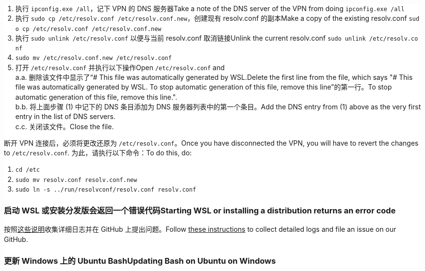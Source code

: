 1. <span data-ttu-id="e62c3-146">执行 `ipconfig.exe /all`，记下 VPN 的 DNS 服务器</span><span class="sxs-lookup"><span data-stu-id="e62c3-146">Take a note of the DNS server of the VPN from doing `ipconfig.exe /all`</span></span>
2. <span data-ttu-id="e62c3-147">执行 `sudo cp /etc/resolv.conf /etc/resolv.conf.new`，创建现有 resolv.conf 的副本</span><span class="sxs-lookup"><span data-stu-id="e62c3-147">Make a copy of the existing resolv.conf `sudo cp /etc/resolv.conf /etc/resolv.conf.new`</span></span>
3. <span data-ttu-id="e62c3-148">执行 `sudo unlink /etc/resolv.conf` 以便与当前 resolv.conf 取消链接</span><span class="sxs-lookup"><span data-stu-id="e62c3-148">Unlink the current resolv.conf `sudo unlink /etc/resolv.conf`</span></span>
4. `sudo mv /etc/resolv.conf.new /etc/resolv.conf`
5. <span data-ttu-id="e62c3-149">打开 `/etc/resolv.conf` 并执行以下操作</span><span class="sxs-lookup"><span data-stu-id="e62c3-149">Open `/etc/resolv.conf` and</span></span> <br/>
   <span data-ttu-id="e62c3-150">a.</span><span class="sxs-lookup"><span data-stu-id="e62c3-150">a.</span></span> <span data-ttu-id="e62c3-151">删除该文件中显示了“\# This file was automatically generated by WSL.</span><span class="sxs-lookup"><span data-stu-id="e62c3-151">Delete the first line from the file, which says "\# This file was automatically generated by WSL.</span></span> <span data-ttu-id="e62c3-152">To stop automatic generation of this file, remove this line”的第一行。</span><span class="sxs-lookup"><span data-stu-id="e62c3-152">To stop automatic generation of this file, remove this line.".</span></span> <br/>
   <span data-ttu-id="e62c3-153">b.</span><span class="sxs-lookup"><span data-stu-id="e62c3-153">b.</span></span> <span data-ttu-id="e62c3-154">将上面步骤 (1) 中记下的 DNS 条目添加为 DNS 服务器列表中的第一个条目。</span><span class="sxs-lookup"><span data-stu-id="e62c3-154">Add the DNS entry from (1) above as the very first entry in the list of DNS servers.</span></span> <br/>
   <span data-ttu-id="e62c3-155">c.</span><span class="sxs-lookup"><span data-stu-id="e62c3-155">c.</span></span> <span data-ttu-id="e62c3-156">关闭该文件。</span><span class="sxs-lookup"><span data-stu-id="e62c3-156">Close the file.</span></span> <br/>

<span data-ttu-id="e62c3-157">断开 VPN 连接后，必须将更改还原为 `/etc/resolv.conf`。</span><span class="sxs-lookup"><span data-stu-id="e62c3-157">Once you have disconnected the VPN, you will have to revert the changes to `/etc/resolv.conf`.</span></span> <span data-ttu-id="e62c3-158">为此，请执行以下命令：</span><span class="sxs-lookup"><span data-stu-id="e62c3-158">To do this, do:</span></span>

1. `cd /etc`
2. `sudo mv resolv.conf resolv.conf.new`
3. `sudo ln -s ../run/resolvconf/resolv.conf resolv.conf`

### <a name="starting-wsl-or-installing-a-distribution-returns-an-error-code"></a><span data-ttu-id="e62c3-159">启动 WSL 或安装分发版会返回一个错误代码</span><span class="sxs-lookup"><span data-stu-id="e62c3-159">Starting WSL or installing a distribution returns an error code</span></span>

<span data-ttu-id="e62c3-160">按照[这些说明](https://github.com/Microsoft/WSL/blob/master/CONTRIBUTING.md#8-detailed-logs)收集详细日志并在 GitHub 上提出问题。</span><span class="sxs-lookup"><span data-stu-id="e62c3-160">Follow [these instructions](https://github.com/Microsoft/WSL/blob/master/CONTRIBUTING.md#8-detailed-logs) to collect detailed logs and file an issue on our GitHub.</span></span>

### <a name="updating-bash-on-ubuntu-on-windows"></a><span data-ttu-id="e62c3-161">更新 Windows 上的 Ubuntu Bash</span><span class="sxs-lookup"><span data-stu-id="e62c3-161">Updating Bash on Ubuntu on Windows</span></span>

